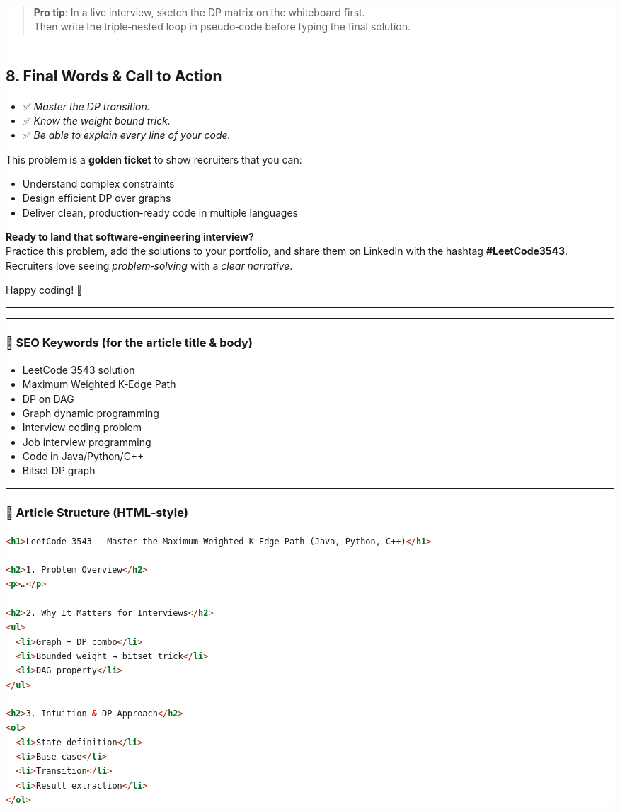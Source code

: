 > **Pro tip**: In a live interview, sketch the DP matrix on the whiteboard first.  
> Then write the triple‑nested loop in pseudo‑code before typing the final solution.

---

## 8. Final Words & Call to Action

- ✅ *Master the DP transition.*  
- ✅ *Know the weight bound trick.*  
- ✅ *Be able to explain every line of your code.*  

This problem is a **golden ticket** to show recruiters that you can:

* Understand complex constraints  
* Design efficient DP over graphs  
* Deliver clean, production‑ready code in multiple languages

**Ready to land that software‑engineering interview?**  
Practice this problem, add the solutions to your portfolio, and share them on LinkedIn with the hashtag **#LeetCode3543**. Recruiters love seeing *problem‑solving* with a *clear narrative*.

Happy coding! 🚀

---



---



### 📌 SEO Keywords (for the article title & body)

* LeetCode 3543 solution  
* Maximum Weighted K‑Edge Path  
* DP on DAG  
* Graph dynamic programming  
* Interview coding problem  
* Job interview programming  
* Code in Java/Python/C++  
* Bitset DP graph  

---



### 📄 Article Structure (HTML‑style)

```html
<h1>LeetCode 3543 – Master the Maximum Weighted K‑Edge Path (Java, Python, C++)</h1>

<h2>1. Problem Overview</h2>
<p>…</p>

<h2>2. Why It Matters for Interviews</h2>
<ul>
  <li>Graph + DP combo</li>
  <li>Bounded weight → bitset trick</li>
  <li>DAG property</li>
</ul>

<h2>3. Intuition & DP Approach</h2>
<ol>
  <li>State definition</li>
  <li>Base case</li>
  <li>Transition</li>
  <li>Result extraction</li>
</ol>

```